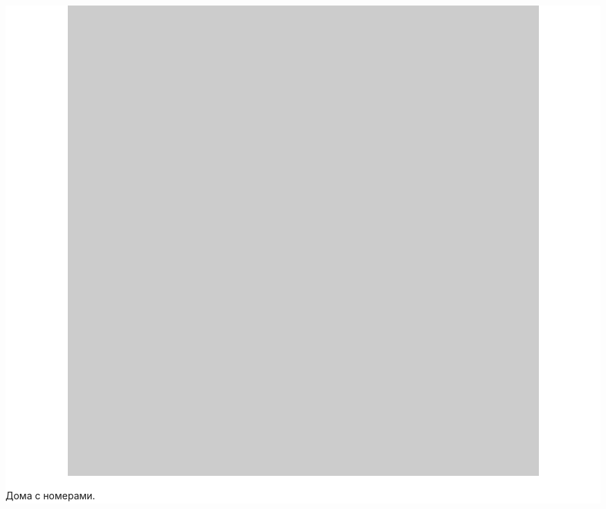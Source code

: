 <a data-flickr-embed="true"  href="https://www.flickr.com/photos/118782975@N05/25977652362/in/album-72157664195414253/" title="Fresh bananas near to our house"><img src="/images/bg.png" data-src="https://farm2.staticflickr.com/1465/25977652362_646e47ed94_b.jpg" width="1024" height="681" alt="Fresh bananas near to our house"></a>

Дома с номерами.
